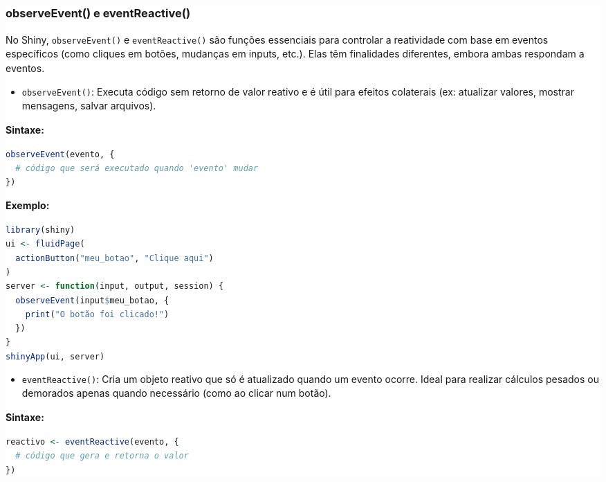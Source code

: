 <script>

document.getElementById("submitButton4").addEventListener("click", function() 
{
  var password = document.getElementById("passwordInput4").value;
  var correctPassword = "09878";
  
  if (password === correctPassword) 
  {
    document.getElementById("protectedContent4").style.display = "block";
  }else 
  {
    alert("Senha incorreta! Tente novamente.");
  }
});
</script>




### observeEvent() e eventReactive()

No Shiny, `observeEvent()` e `eventReactive()` são funções essenciais para controlar a reatividade com base em eventos específicos (como cliques em botões, mudanças em inputs, etc.). Elas têm finalidades diferentes, embora ambas respondam a eventos.

- `observeEvent()`: Executa código sem retorno de valor reativo e é útil para efeitos colaterais (ex: atualizar valores, mostrar mensagens, salvar arquivos).

**Sintaxe:**
```r
observeEvent(evento, {
  # código que será executado quando 'evento' mudar
})
```
**Exemplo:**

```r
library(shiny)
ui <- fluidPage(
  actionButton("meu_botao", "Clique aqui")
)
server <- function(input, output, session) {
  observeEvent(input$meu_botao, {
    print("O botão foi clicado!")
  })
}
shinyApp(ui, server)
```

- `eventReactive()`: Cria um objeto reativo que só é atualizado quando um evento ocorre. Ideal para realizar cálculos pesados ou demorados apenas quando necessário (como ao clicar num botão).

**Sintaxe:**
```r
reactivo <- eventReactive(evento, {
  # código que gera e retorna o valor
})
```
